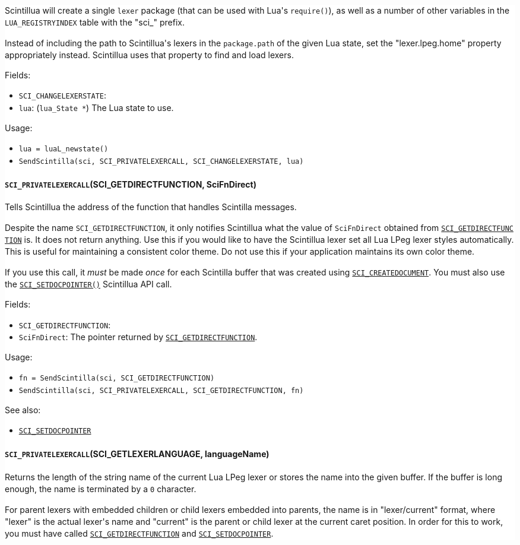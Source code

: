 Scintillua will create a single `lexer` package (that can be used with Lua's
`require()`), as well as a number of other variables in the
`LUA_REGISTRYINDEX` table with the "sci_" prefix.

Instead of including the path to Scintillua's lexers in the `package.path` of
the given Lua state, set the "lexer.lpeg.home" property appropriately
instead. Scintillua uses that property to find and load lexers.

Fields:

* `SCI_CHANGELEXERSTATE`: 
* `lua`: (`lua_State *`) The Lua state to use.

Usage:

* `lua = luaL_newstate()`
* `SendScintilla(sci, SCI_PRIVATELEXERCALL, SCI_CHANGELEXERSTATE, lua)`

<a id="SCI_GETDIRECTFUNCTION"></a>
#### `SCI_PRIVATELEXERCALL`(SCI\_GETDIRECTFUNCTION, SciFnDirect)

Tells Scintillua the address of the function that handles Scintilla messages.

Despite the name `SCI_GETDIRECTFUNCTION`, it only notifies Scintillua what
the value of `SciFnDirect` obtained from [`SCI_GETDIRECTFUNCTION`][] is. It
does not return anything.
Use this if you would like to have the Scintillua lexer set all Lua LPeg
lexer styles automatically. This is useful for maintaining a consistent color
theme. Do not use this if your application maintains its own color theme.

If you use this call, it *must* be made *once* for each Scintilla buffer that
was created using [`SCI_CREATEDOCUMENT`][]. You must also use the
[`SCI_SETDOCPOINTER()`](#SCI_SETDOCPOINTER) Scintillua API call.

[`SCI_GETDIRECTFUNCTION`]: https://scintilla.org/ScintillaDoc.html#SCI_GETDIRECTFUNCTION
[`SCI_CREATEDOCUMENT`]: https://scintilla.org/ScintillaDoc.html#SCI_CREATEDOCUMENT

Fields:

* `SCI_GETDIRECTFUNCTION`: 
* `SciFnDirect`: The pointer returned by [`SCI_GETDIRECTFUNCTION`][].

Usage:

* `fn = SendScintilla(sci, SCI_GETDIRECTFUNCTION)`
* `SendScintilla(sci, SCI_PRIVATELEXERCALL, SCI_GETDIRECTFUNCTION, fn)`

See also:

* [`SCI_SETDOCPOINTER`](#SCI_SETDOCPOINTER)

<a id="SCI_GETLEXERLANGUAGE"></a>
#### `SCI_PRIVATELEXERCALL`(SCI\_GETLEXERLANGUAGE, languageName)

Returns the length of the string name of the current Lua LPeg lexer or stores
the name into the given buffer. If the buffer is long enough, the name is
terminated by a `0` character.

For parent lexers with embedded children or child lexers embedded into
parents, the name is in "lexer/current" format, where "lexer" is the actual
lexer's name and "current" is the parent or child lexer at the current caret
position. In order for this to work, you must have called
[`SCI_GETDIRECTFUNCTION`](#SCI_GETDIRECTFUNCTION) and
[`SCI_SETDOCPOINTER`](#SCI_SETDOCPOINTER).


[`SCI_PRIVATELEXERCALL`]: https://scintilla.org/ScintillaDoc.html#LexerObjects
[`SCI_GETDIRECTPOINTER`]: https://scintilla.org/ScintillaDoc.html#SCI_GETDIRECTPOINTER
[SciTE documentation]: https://scintilla.org/SciTEDoc.html
[LPeg library]: http://www.inf.puc-rio.br/~roberto/lpeg/lpeg.html
[Textadept]: https://orbitalquark.github.io/textadept
[SciTE]: https://scintilla.org/SciTE.html
[lexer post]: http://lua-users.org/lists/lua-l/2007-04/msg00116.html
